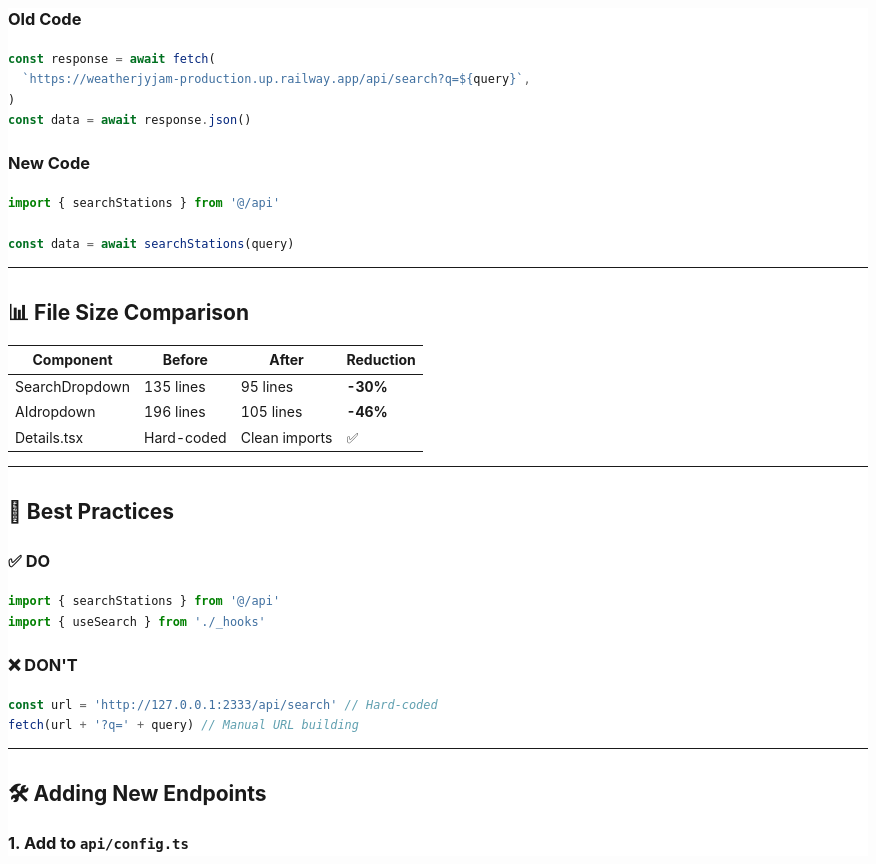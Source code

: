 ### Old Code

```typescript
const response = await fetch(
  `https://weatherjyjam-production.up.railway.app/api/search?q=${query}`,
)
const data = await response.json()
```

### New Code

```typescript
import { searchStations } from '@/api'

const data = await searchStations(query)
```

---

## 📊 File Size Comparison

| Component      | Before     | After         | Reduction |
| -------------- | ---------- | ------------- | --------- |
| SearchDropdown | 135 lines  | 95 lines      | **-30%**  |
| AIdropdown     | 196 lines  | 105 lines     | **-46%**  |
| Details.tsx    | Hard-coded | Clean imports | ✅        |

---

## 🎯 Best Practices

### ✅ DO

```typescript
import { searchStations } from '@/api'
import { useSearch } from './_hooks'
```

### ❌ DON'T

```typescript
const url = 'http://127.0.0.1:2333/api/search' // Hard-coded
fetch(url + '?q=' + query) // Manual URL building
```

---

## 🛠️ Adding New Endpoints

### 1. Add to `api/config.ts`
